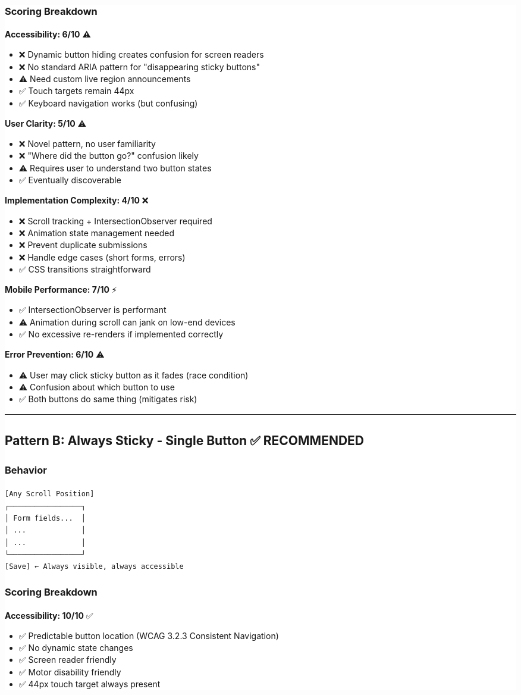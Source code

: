 ### Scoring Breakdown

**Accessibility: 6/10** ⚠️
- ❌ Dynamic button hiding creates confusion for screen readers
- ❌ No standard ARIA pattern for "disappearing sticky buttons"
- ⚠️ Need custom live region announcements
- ✅ Touch targets remain 44px
- ✅ Keyboard navigation works (but confusing)

**User Clarity: 5/10** ⚠️
- ❌ Novel pattern, no user familiarity
- ❌ "Where did the button go?" confusion likely
- ⚠️ Requires user to understand two button states
- ✅ Eventually discoverable

**Implementation Complexity: 4/10** ❌
- ❌ Scroll tracking + IntersectionObserver required
- ❌ Animation state management needed
- ❌ Prevent duplicate submissions
- ❌ Handle edge cases (short forms, errors)
- ✅ CSS transitions straightforward

**Mobile Performance: 7/10** ⚡
- ✅ IntersectionObserver is performant
- ⚠️ Animation during scroll can jank on low-end devices
- ✅ No excessive re-renders if implemented correctly

**Error Prevention: 6/10** ⚠️
- ⚠️ User may click sticky button as it fades (race condition)
- ⚠️ Confusion about which button to use
- ✅ Both buttons do same thing (mitigates risk)

---

## Pattern B: Always Sticky - Single Button ✅ RECOMMENDED

### Behavior
```
[Any Scroll Position]
┌─────────────────┐
│ Form fields...  │
│ ...             │
│ ...             │
└─────────────────┘
[Save] ← Always visible, always accessible
```

### Scoring Breakdown

**Accessibility: 10/10** ✅
- ✅ Predictable button location (WCAG 3.2.3 Consistent Navigation)
- ✅ No dynamic state changes
- ✅ Screen reader friendly
- ✅ Motor disability friendly
- ✅ 44px touch target always present
